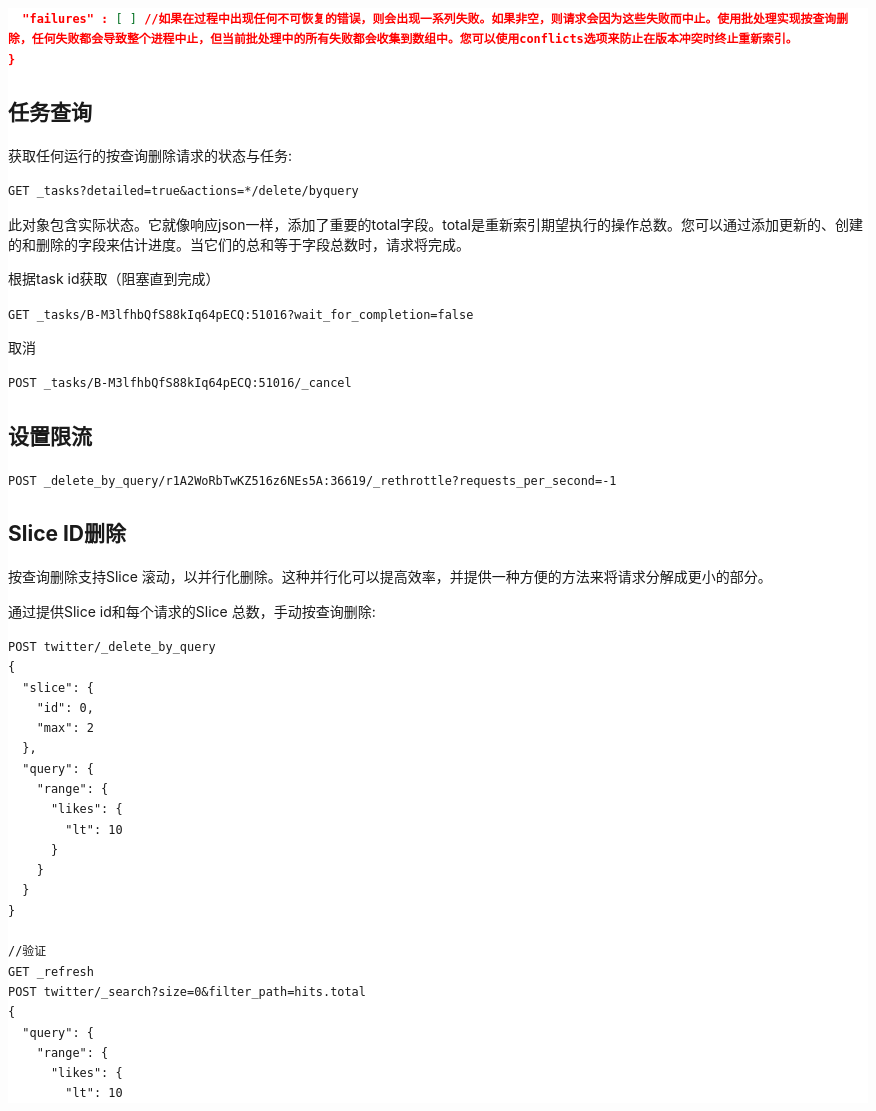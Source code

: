 ```json
  "failures" : [ ] //如果在过程中出现任何不可恢复的错误，则会出现一系列失败。如果非空，则请求会因为这些失败而中止。使用批处理实现按查询删除，任何失败都会导致整个进程中止，但当前批处理中的所有失败都会收集到数组中。您可以使用conflicts选项来防止在版本冲突时终止重新索引。
}
```



## 任务查询

获取任何运行的按查询删除请求的状态与任务:

```
GET _tasks?detailed=true&actions=*/delete/byquery
```

此对象包含实际状态。它就像响应json一样，添加了重要的total字段。total是重新索引期望执行的操作总数。您可以通过添加更新的、创建的和删除的字段来估计进度。当它们的总和等于字段总数时，请求将完成。

根据task id获取（阻塞直到完成）

```
GET _tasks/B-M3lfhbQfS88kIq64pECQ:51016?wait_for_completion=false
```

取消

```
POST _tasks/B-M3lfhbQfS88kIq64pECQ:51016/_cancel
```



## 设置限流

```
POST _delete_by_query/r1A2WoRbTwKZ516z6NEs5A:36619/_rethrottle?requests_per_second=-1
```



## Slice  ID删除

按查询删除支持Slice 滚动，以并行化删除。这种并行化可以提高效率，并提供一种方便的方法来将请求分解成更小的部分。

通过提供Slice  id和每个请求的Slice 总数，手动按查询删除:

```
POST twitter/_delete_by_query
{
  "slice": {
    "id": 0,
    "max": 2
  },
  "query": {
    "range": {
      "likes": {
        "lt": 10
      }
    }
  }
}

//验证
GET _refresh
POST twitter/_search?size=0&filter_path=hits.total
{
  "query": {
    "range": {
      "likes": {
        "lt": 10
```